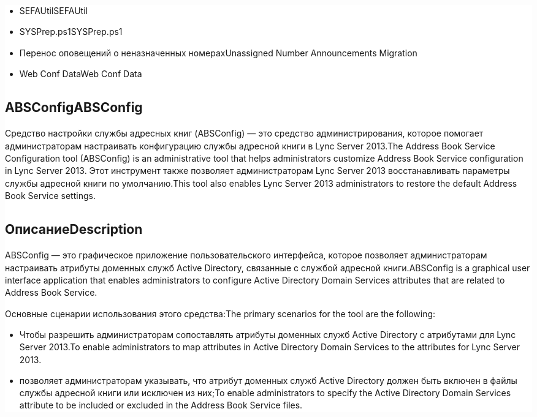  - <span data-ttu-id="f6cbb-134">SEFAUtil</span><span class="sxs-lookup"><span data-stu-id="f6cbb-134">SEFAUtil</span></span>

  - <span data-ttu-id="f6cbb-135">SYSPrep.ps1</span><span class="sxs-lookup"><span data-stu-id="f6cbb-135">SYSPrep.ps1</span></span>

  - <span data-ttu-id="f6cbb-136">Перенос оповещений о неназначенных номерах</span><span class="sxs-lookup"><span data-stu-id="f6cbb-136">Unassigned Number Announcements Migration</span></span>

  - <span data-ttu-id="f6cbb-137">Web Conf Data</span><span class="sxs-lookup"><span data-stu-id="f6cbb-137">Web Conf Data</span></span>

</div>

<div>

## <a name="absconfig"></a><span data-ttu-id="f6cbb-138">ABSConfig</span><span class="sxs-lookup"><span data-stu-id="f6cbb-138">ABSConfig</span></span>

<span data-ttu-id="f6cbb-139">Средство настройки службы адресных книг (ABSConfig) — это средство администрирования, которое помогает администраторам настраивать конфигурацию службы адресной книги в Lync Server 2013.</span><span class="sxs-lookup"><span data-stu-id="f6cbb-139">The Address Book Service Configuration tool (ABSConfig) is an administrative tool that helps administrators customize Address Book Service configuration in Lync Server 2013.</span></span> <span data-ttu-id="f6cbb-140">Этот инструмент также позволяет администраторам Lync Server 2013 восстанавливать параметры службы адресной книги по умолчанию.</span><span class="sxs-lookup"><span data-stu-id="f6cbb-140">This tool also enables Lync Server 2013 administrators to restore the default Address Book Service settings.</span></span>

<div>

## <a name="description"></a><span data-ttu-id="f6cbb-141">Описание</span><span class="sxs-lookup"><span data-stu-id="f6cbb-141">Description</span></span>

<span data-ttu-id="f6cbb-142">ABSConfig — это графическое приложение пользовательского интерфейса, которое позволяет администраторам настраивать атрибуты доменных служб Active Directory, связанные с службой адресной книги.</span><span class="sxs-lookup"><span data-stu-id="f6cbb-142">ABSConfig is a graphical user interface application that enables administrators to configure Active Directory Domain Services attributes that are related to Address Book Service.</span></span>

<span data-ttu-id="f6cbb-143">Основные сценарии использования этого средства:</span><span class="sxs-lookup"><span data-stu-id="f6cbb-143">The primary scenarios for the tool are the following:</span></span>

  - <span data-ttu-id="f6cbb-144">Чтобы разрешить администраторам сопоставлять атрибуты доменных служб Active Directory с атрибутами для Lync Server 2013.</span><span class="sxs-lookup"><span data-stu-id="f6cbb-144">To enable administrators to map attributes in Active Directory Domain Services to the attributes for Lync Server 2013.</span></span>

  - <span data-ttu-id="f6cbb-145">позволяет администраторам указывать, что атрибут доменных служб Active Directory должен быть включен в файлы службы адресной книги или исключен из них;</span><span class="sxs-lookup"><span data-stu-id="f6cbb-145">To enable administrators to specify the Active Directory Domain Services attribute to be included or excluded in the Address Book Service files.</span></span>

